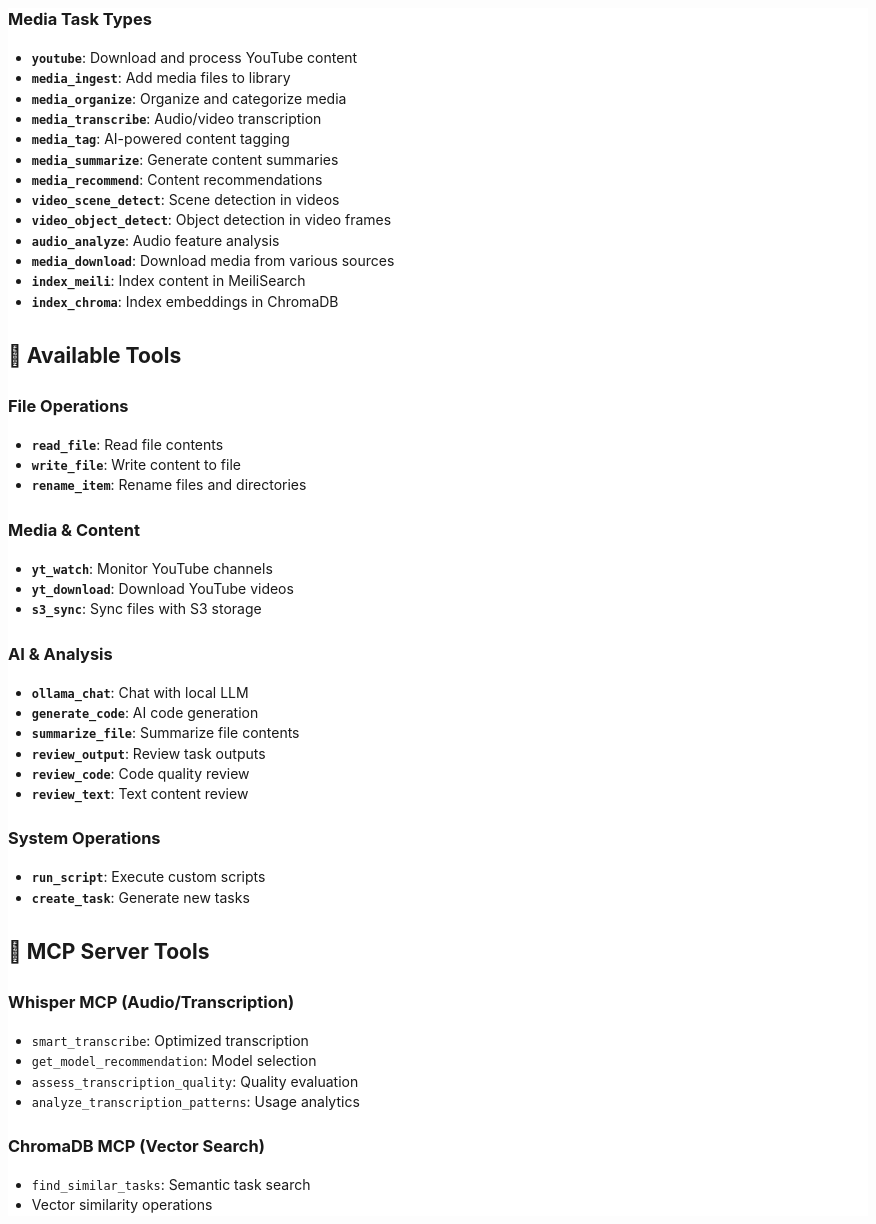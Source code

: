 ### Media Task Types
- **`youtube`**: Download and process YouTube content
- **`media_ingest`**: Add media files to library
- **`media_organize`**: Organize and categorize media
- **`media_transcribe`**: Audio/video transcription
- **`media_tag`**: AI-powered content tagging
- **`media_summarize`**: Generate content summaries
- **`media_recommend`**: Content recommendations
- **`video_scene_detect`**: Scene detection in videos
- **`video_object_detect`**: Object detection in video frames
- **`audio_analyze`**: Audio feature analysis
- **`media_download`**: Download media from various sources
- **`index_meili`**: Index content in MeiliSearch
- **`index_chroma`**: Index embeddings in ChromaDB

## 🔧 Available Tools

### File Operations
- **`read_file`**: Read file contents
- **`write_file`**: Write content to file
- **`rename_item`**: Rename files and directories

### Media & Content
- **`yt_watch`**: Monitor YouTube channels
- **`yt_download`**: Download YouTube videos
- **`s3_sync`**: Sync files with S3 storage

### AI & Analysis
- **`ollama_chat`**: Chat with local LLM
- **`generate_code`**: AI code generation
- **`summarize_file`**: Summarize file contents
- **`review_output`**: Review task outputs
- **`review_code`**: Code quality review
- **`review_text`**: Text content review

### System Operations
- **`run_script`**: Execute custom scripts
- **`create_task`**: Generate new tasks

## 🤖 MCP Server Tools

### Whisper MCP (Audio/Transcription)
- `smart_transcribe`: Optimized transcription
- `get_model_recommendation`: Model selection
- `assess_transcription_quality`: Quality evaluation
- `analyze_transcription_patterns`: Usage analytics

### ChromaDB MCP (Vector Search)
- `find_similar_tasks`: Semantic task search
- Vector similarity operations
